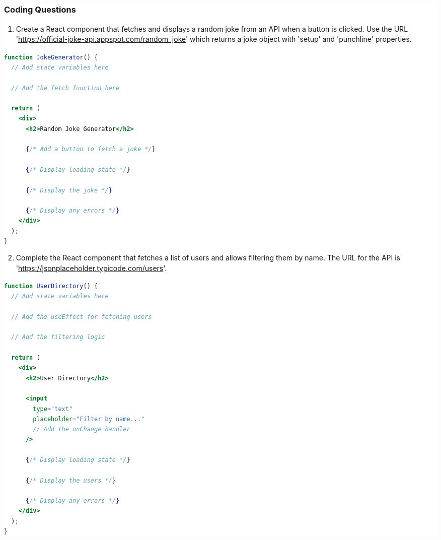 ### Coding Questions

1. Create a React component that fetches and displays a random joke from an API when a button is clicked. Use the URL 'https://official-joke-api.appspot.com/random_joke' which returns a joke object with 'setup' and 'punchline' properties.

```jsx
function JokeGenerator() {
  // Add state variables here
  
  // Add the fetch function here
  
  return (
    <div>
      <h2>Random Joke Generator</h2>
      
      {/* Add a button to fetch a joke */}
      
      {/* Display loading state */}
      
      {/* Display the joke */}
      
      {/* Display any errors */}
    </div>
  );
}
```

2. Complete the React component that fetches a list of users and allows filtering them by name. The URL for the API is 'https://jsonplaceholder.typicode.com/users'.

```jsx
function UserDirectory() {
  // Add state variables here
  
  // Add the useEffect for fetching users
  
  // Add the filtering logic
  
  return (
    <div>
      <h2>User Directory</h2>
      
      <input
        type="text"
        placeholder="Filter by name..."
        // Add the onChange handler
      />
      
      {/* Display loading state */}
      
      {/* Display the users */}
      
      {/* Display any errors */}
    </div>
  );
}
```
